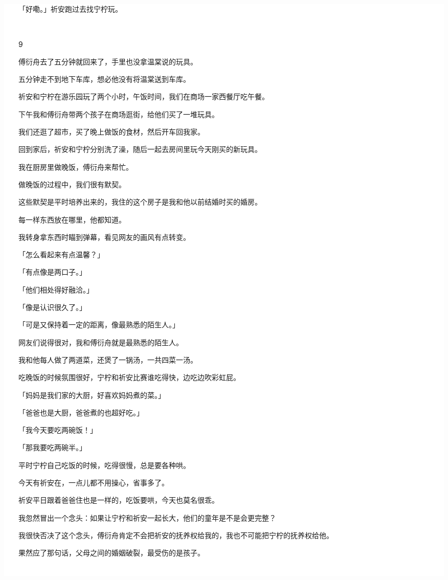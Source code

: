 &emsp;&emsp;「好嘞。」祈安跑过去找宁柠玩。  
  
&emsp;&emsp;   
  
&emsp;&emsp;9  
  
&emsp;&emsp;傅衍舟去了五分钟就回来了，手里也没拿温棠说的玩具。  
  
&emsp;&emsp;五分钟走不到地下车库，想必他没有将温棠送到车库。  
  
&emsp;&emsp;祈安和宁柠在游乐园玩了两个小时，午饭时间，我们在商场一家西餐厅吃午餐。  
  
&emsp;&emsp;下午我和傅衍舟带两个孩子在商场逛街，给他们买了一堆玩具。  
  
&emsp;&emsp;我们还逛了超市，买了晚上做饭的食材，然后开车回我家。  
  
&emsp;&emsp;回到家后，祈安和宁柠分别洗了澡，随后一起去房间里玩今天刚买的新玩具。  
  
&emsp;&emsp;我在厨房里做晚饭，傅衍舟来帮忙。  
  
&emsp;&emsp;做晚饭的过程中，我们很有默契。  
  
&emsp;&emsp;这些默契是平时培养出来的，我住的这个房子是我和他以前结婚时买的婚房。  
  
&emsp;&emsp;每一样东西放在哪里，他都知道。  
  
&emsp;&emsp;我转身拿东西时瞄到弹幕，看见网友的画风有点转变。  
  
&emsp;&emsp;「怎么看起来有点温馨？」  
  
&emsp;&emsp;「有点像是两口子。」  
  
&emsp;&emsp;「他们相处得好融洽。」  
  
&emsp;&emsp;「像是认识很久了。」  
  
&emsp;&emsp;「可是又保持着一定的距离，像最熟悉的陌生人。」  
  
&emsp;&emsp;网友们说得很对，我和傅衍舟就是最熟悉的陌生人。  
  
&emsp;&emsp;我和他每人做了两道菜，还煲了一锅汤，一共四菜一汤。  
  
&emsp;&emsp;吃晚饭的时候氛围很好，宁柠和祈安比赛谁吃得快，边吃边吹彩虹屁。  
  
&emsp;&emsp;「妈妈是我们家的大厨，好喜欢妈妈煮的菜。」  
  
&emsp;&emsp;「爸爸也是大厨，爸爸煮的也超好吃。」  
  
&emsp;&emsp;「我今天要吃两碗饭！」  
  
&emsp;&emsp;「那我要吃两碗半。」  
  
&emsp;&emsp;平时宁柠自己吃饭的时候，吃得很慢，总是要各种哄。  
  
&emsp;&emsp;今天有祈安在，一点儿都不用操心，省事多了。  
  
&emsp;&emsp;祈安平日跟着爸爸住也是一样的，吃饭要哄，今天也莫名很乖。  
  
&emsp;&emsp;我忽然冒出一个念头：如果让宁柠和祈安一起长大，他们的童年是不是会更完整？  
  
&emsp;&emsp;我很快否决了这个念头，傅衍舟肯定不会把祈安的抚养权给我的，我也不可能把宁柠的抚养权给他。  
  
&emsp;&emsp;果然应了那句话，父母之间的婚姻破裂，最受伤的是孩子。  
  
&emsp;&emsp;   
  